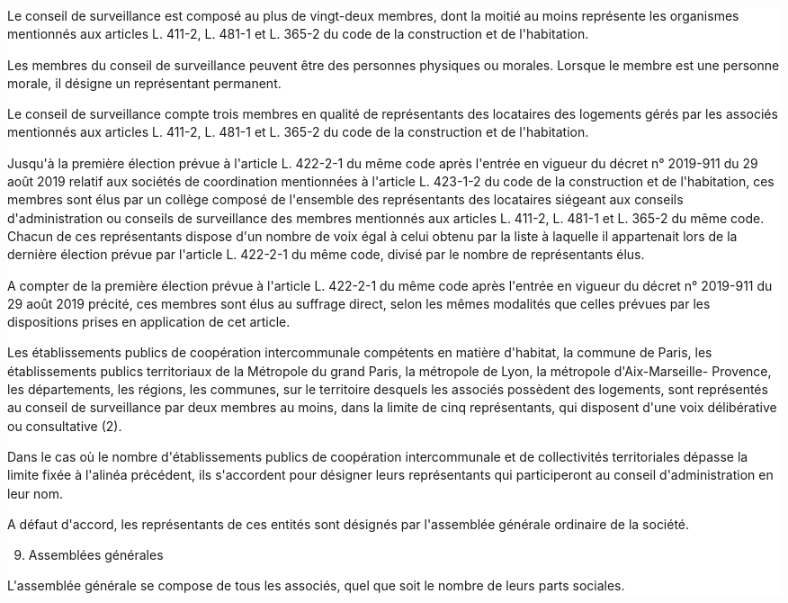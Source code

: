 Le conseil de surveillance est composé au plus de vingt-deux membres, dont la moitié au moins représente les organismes
mentionnés aux articles L. 411-2, L. 481-1 et L. 365-2 du code de la construction et de l'habitation.

Les membres du conseil de surveillance peuvent être des personnes physiques ou morales. Lorsque le membre est une personne
morale, il désigne un représentant permanent.

Le conseil de surveillance compte trois membres en qualité de représentants des locataires des logements gérés par les
associés mentionnés aux articles L. 411-2, L. 481-1 et L. 365-2 du code de la construction et de l'habitation.

Jusqu'à la première élection prévue à l'article L. 422-2-1 du même code après l'entrée en vigueur du décret n° 2019-911 du 29
août 2019 relatif aux sociétés de coordination mentionnées à l'article L. 423-1-2 du code de la construction et de
l'habitation, ces membres sont élus par un collège composé de l'ensemble des représentants des locataires siégeant aux
conseils d'administration ou conseils de surveillance des membres mentionnés aux articles L. 411-2, L. 481-1 et L. 365-2 du
même code. Chacun de ces représentants dispose d'un nombre de voix égal à celui obtenu par la liste à laquelle il appartenait
lors de la dernière élection prévue par l'article L. 422-2-1 du même code, divisé par le nombre de représentants élus.

A compter de la première élection prévue à l'article L. 422-2-1 du même code après l'entrée en vigueur du décret n° 2019-911
du 29 août 2019 précité, ces membres sont élus au suffrage direct, selon les mêmes modalités que celles prévues par les
dispositions prises en application de cet article.

Les établissements publics de coopération intercommunale compétents en matière d'habitat, la commune de Paris, les
établissements publics territoriaux de la Métropole du grand Paris, la métropole de Lyon, la métropole d'Aix-Marseille-
Provence, les départements, les régions, les communes, sur le territoire desquels les associés possèdent des logements, sont
représentés au conseil de surveillance par deux membres au moins, dans la limite de cinq représentants, qui disposent d'une
voix délibérative ou consultative (2).

Dans le cas où le nombre d'établissements publics de coopération intercommunale et de collectivités territoriales dépasse la
limite fixée à l'alinéa précédent, ils s'accordent pour désigner leurs représentants qui participeront au conseil
d'administration en leur nom.

A défaut d'accord, les représentants de ces entités sont désignés par l'assemblée générale ordinaire de la société.

9. Assemblées générales

L'assemblée générale se compose de tous les associés, quel que soit le nombre de leurs parts sociales.
